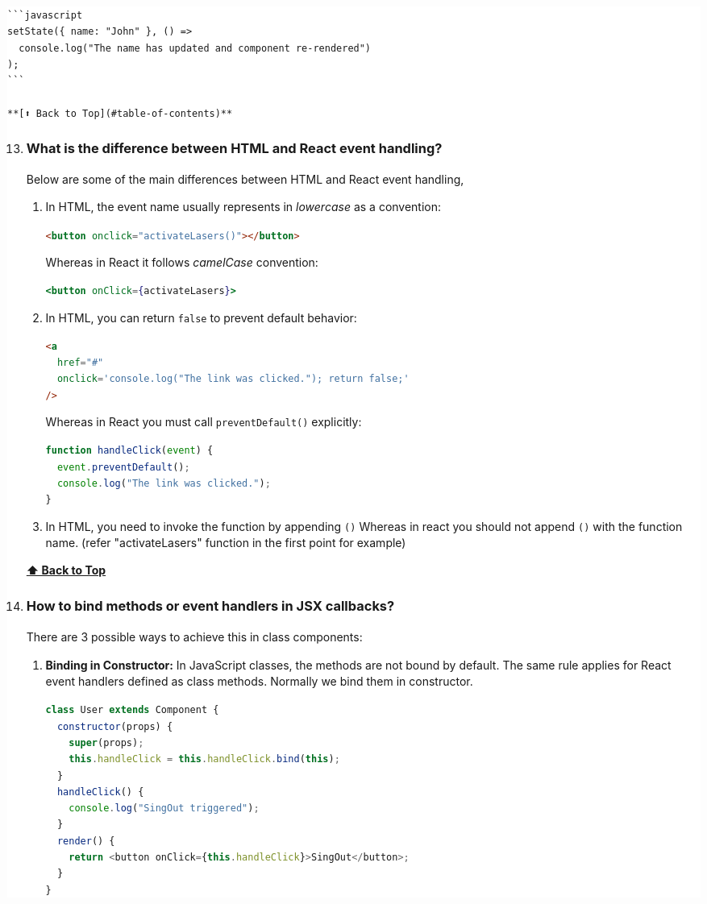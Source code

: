     ```javascript
    setState({ name: "John" }, () =>
      console.log("The name has updated and component re-rendered")
    );
    ```

    **[⬆ Back to Top](#table-of-contents)**

13. ### What is the difference between HTML and React event handling?

    Below are some of the main differences between HTML and React event handling,

    1. In HTML, the event name usually represents in _lowercase_ as a convention:

       ```html
       <button onclick="activateLasers()"></button>
       ```

       Whereas in React it follows _camelCase_ convention:

       ```jsx harmony
       <button onClick={activateLasers}>
       ```

    2. In HTML, you can return `false` to prevent default behavior:

       ```html
       <a
         href="#"
         onclick='console.log("The link was clicked."); return false;'
       />
       ```

       Whereas in React you must call `preventDefault()` explicitly:

       ```javascript
       function handleClick(event) {
         event.preventDefault();
         console.log("The link was clicked.");
       }
       ```

    3. In HTML, you need to invoke the function by appending `()`
       Whereas in react you should not append `()` with the function name. (refer "activateLasers" function in the first point for example)

    **[⬆ Back to Top](#table-of-contents)**

14. ### How to bind methods or event handlers in JSX callbacks?

    There are 3 possible ways to achieve this in class components:

    1. **Binding in Constructor:** In JavaScript classes, the methods are not bound by default. The same rule applies for React event handlers defined as class methods. Normally we bind them in constructor.

       ```javascript
       class User extends Component {
         constructor(props) {
           super(props);
           this.handleClick = this.handleClick.bind(this);
         }
         handleClick() {
           console.log("SingOut triggered");
         }
         render() {
           return <button onClick={this.handleClick}>SingOut</button>;
         }
       }
       ```
